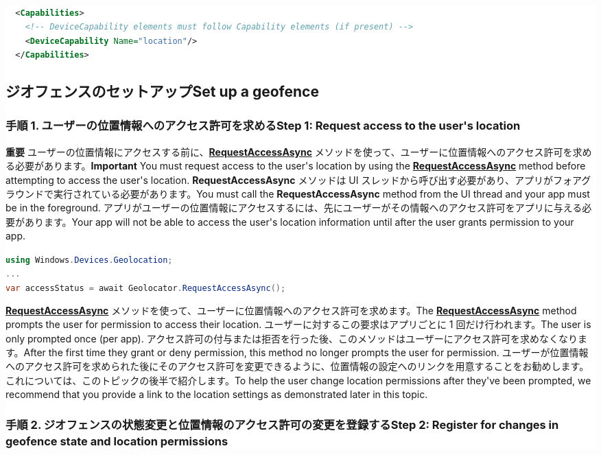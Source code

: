 ```xml
  <Capabilities>
    <!-- DeviceCapability elements must follow Capability elements (if present) -->
    <DeviceCapability Name="location"/>
  </Capabilities>
```

## <a name="set-up-a-geofence"></a><span data-ttu-id="48ed2-112">ジオフェンスのセットアップ</span><span class="sxs-lookup"><span data-stu-id="48ed2-112">Set up a geofence</span></span>


### <a name="step-1-request-access-to-the-users-location"></a><span data-ttu-id="48ed2-113">手順 1. ユーザーの位置情報へのアクセス許可を求める</span><span class="sxs-lookup"><span data-stu-id="48ed2-113">Step 1: Request access to the user's location</span></span>

<span data-ttu-id="48ed2-114">**重要** ユーザーの位置情報にアクセスする前に、[**RequestAccessAsync**](https://msdn.microsoft.com/library/windows/apps/dn859152) メソッドを使って、ユーザーに位置情報へのアクセス許可を求める必要があります。</span><span class="sxs-lookup"><span data-stu-id="48ed2-114">**Important** You must request access to the user's location by using the [**RequestAccessAsync**](https://msdn.microsoft.com/library/windows/apps/dn859152) method before attempting to access the user's location.</span></span> <span data-ttu-id="48ed2-115">**RequestAccessAsync** メソッドは UI スレッドから呼び出す必要があり、アプリがフォアグラウンドで実行されている必要があります。</span><span class="sxs-lookup"><span data-stu-id="48ed2-115">You must call the **RequestAccessAsync** method from the UI thread and your app must be in the foreground.</span></span> <span data-ttu-id="48ed2-116">アプリがユーザーの位置情報にアクセスするには、先にユーザーがその情報へのアクセス許可をアプリに与える必要があります。</span><span class="sxs-lookup"><span data-stu-id="48ed2-116">Your app will not be able to access the user's location information until after the user grants permission to your app.</span></span>

```csharp
using Windows.Devices.Geolocation;
...
var accessStatus = await Geolocator.RequestAccessAsync();
```

<span data-ttu-id="48ed2-117">[**RequestAccessAsync**](https://msdn.microsoft.com/library/windows/apps/dn859152) メソッドを使って、ユーザーに位置情報へのアクセス許可を求めます。</span><span class="sxs-lookup"><span data-stu-id="48ed2-117">The [**RequestAccessAsync**](https://msdn.microsoft.com/library/windows/apps/dn859152) method prompts the user for permission to access their location.</span></span> <span data-ttu-id="48ed2-118">ユーザーに対するこの要求はアプリごとに 1 回だけ行われます。</span><span class="sxs-lookup"><span data-stu-id="48ed2-118">The user is only prompted once (per app).</span></span> <span data-ttu-id="48ed2-119">アクセス許可の付与または拒否を行った後、このメソッドはユーザーにアクセス許可を求めなくなります。</span><span class="sxs-lookup"><span data-stu-id="48ed2-119">After the first time they grant or deny permission, this method no longer prompts the user for permission.</span></span> <span data-ttu-id="48ed2-120">ユーザーが位置情報へのアクセス許可を求められた後にそのアクセス許可を変更できるように、位置情報の設定へのリンクを用意することをお勧めします。これについては、このトピックの後半で紹介します。</span><span class="sxs-lookup"><span data-stu-id="48ed2-120">To help the user change location permissions after they've been prompted, we recommend that you provide a link to the location settings as demonstrated later in this topic.</span></span>

### <a name="step-2-register-for-changes-in-geofence-state-and-location-permissions"></a><span data-ttu-id="48ed2-121">手順 2. ジオフェンスの状態変更と位置情報のアクセス許可の変更を登録する</span><span class="sxs-lookup"><span data-stu-id="48ed2-121">Step 2: Register for changes in geofence state and location permissions</span></span>
